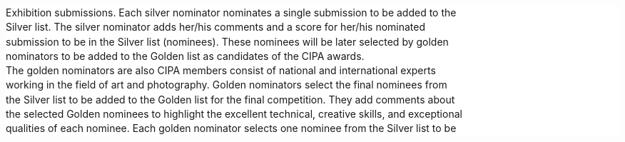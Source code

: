 </div>
</div>
<div class="layoutArea">
<div class="column">
Exhibition submissions. Each silver nominator nominates a single submission to be added to the

</div>
</div>
<div class="layoutArea">
<div class="column">
Silver list. The silver nominator adds her/his comments and a score for her/his nominated

</div>
</div>
<div class="layoutArea">
<div class="column">
submission to be in the Silver list (nominees). These nominees will be later selected by golden

</div>
</div>
<div class="layoutArea">
<div class="column">
nominators to be added to the Golden list as candidates of the CIPA awards.

</div>
</div>
</div>
<div class="section">
<div class="layoutArea">
<div class="column">
The golden nominators are also CIPA members consist of national and international experts

</div>
</div>
<div class="layoutArea">
<div class="column">
working in the field of art and photography. Golden nominators select the final nominees from

</div>
</div>
<div class="layoutArea">
<div class="column">
the Silver list to be added to the Golden list for the final competition. They add comments about

</div>
</div>
<div class="layoutArea">
<div class="column">
the selected Golden nominees to highlight the excellent technical, creative skills, and exceptional

</div>
</div>
<div class="layoutArea">
<div class="column">
qualities of each nominee. Each golden nominator selects one nominee from the Silver list to be
